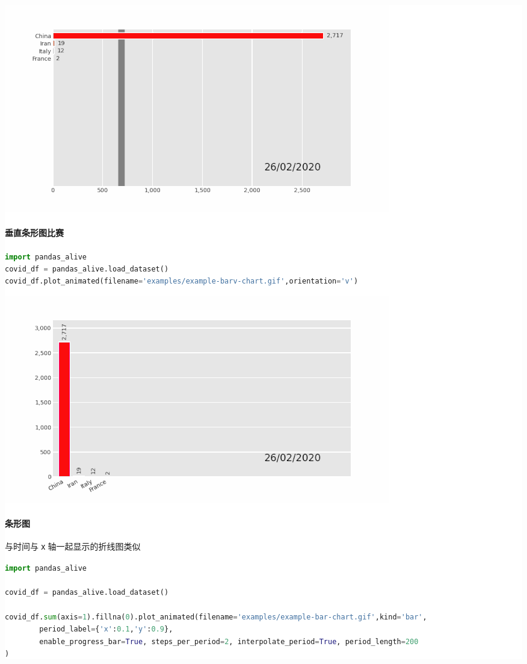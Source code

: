 ![](./img/1637023074682-b624b676-9780-4755-abdb-eef700444fcd.gif)
<a name="TZxIp"></a>
#### 垂直条形图比赛
```python
import pandas_alive
covid_df = pandas_alive.load_dataset()
covid_df.plot_animated(filename='examples/example-barv-chart.gif',orientation='v')
```
![](./img/1637023074482-7e27d238-b311-45f9-af4d-34d69ed90624.gif)
<a name="rj0cr"></a>
#### 条形图
与时间与 x 轴一起显示的折线图类似
```python
import pandas_alive

covid_df = pandas_alive.load_dataset()

covid_df.sum(axis=1).fillna(0).plot_animated(filename='examples/example-bar-chart.gif',kind='bar',
        period_label={'x':0.1,'y':0.9},
        enable_progress_bar=True, steps_per_period=2, interpolate_period=True, period_length=200
)
```
